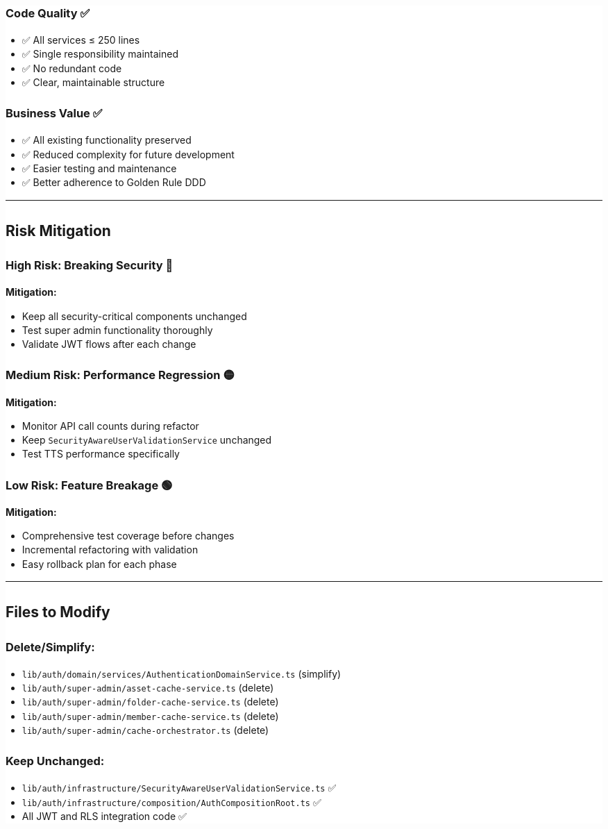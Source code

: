 ### Code Quality ✅
- ✅ All services ≤ 250 lines
- ✅ Single responsibility maintained
- ✅ No redundant code
- ✅ Clear, maintainable structure

### Business Value ✅
- ✅ All existing functionality preserved
- ✅ Reduced complexity for future development
- ✅ Easier testing and maintenance
- ✅ Better adherence to Golden Rule DDD

---

## Risk Mitigation

### High Risk: Breaking Security 🔴
**Mitigation:** 
- Keep all security-critical components unchanged
- Test super admin functionality thoroughly
- Validate JWT flows after each change

### Medium Risk: Performance Regression 🟡
**Mitigation:**
- Monitor API call counts during refactor
- Keep `SecurityAwareUserValidationService` unchanged
- Test TTS performance specifically

### Low Risk: Feature Breakage 🟢
**Mitigation:**
- Comprehensive test coverage before changes
- Incremental refactoring with validation
- Easy rollback plan for each phase

---

## Files to Modify

### Delete/Simplify:
- `lib/auth/domain/services/AuthenticationDomainService.ts` (simplify)
- `lib/auth/super-admin/asset-cache-service.ts` (delete)
- `lib/auth/super-admin/folder-cache-service.ts` (delete) 
- `lib/auth/super-admin/member-cache-service.ts` (delete)
- `lib/auth/super-admin/cache-orchestrator.ts` (delete)

### Keep Unchanged:
- `lib/auth/infrastructure/SecurityAwareUserValidationService.ts` ✅
- `lib/auth/infrastructure/composition/AuthCompositionRoot.ts` ✅
- All JWT and RLS integration code ✅
